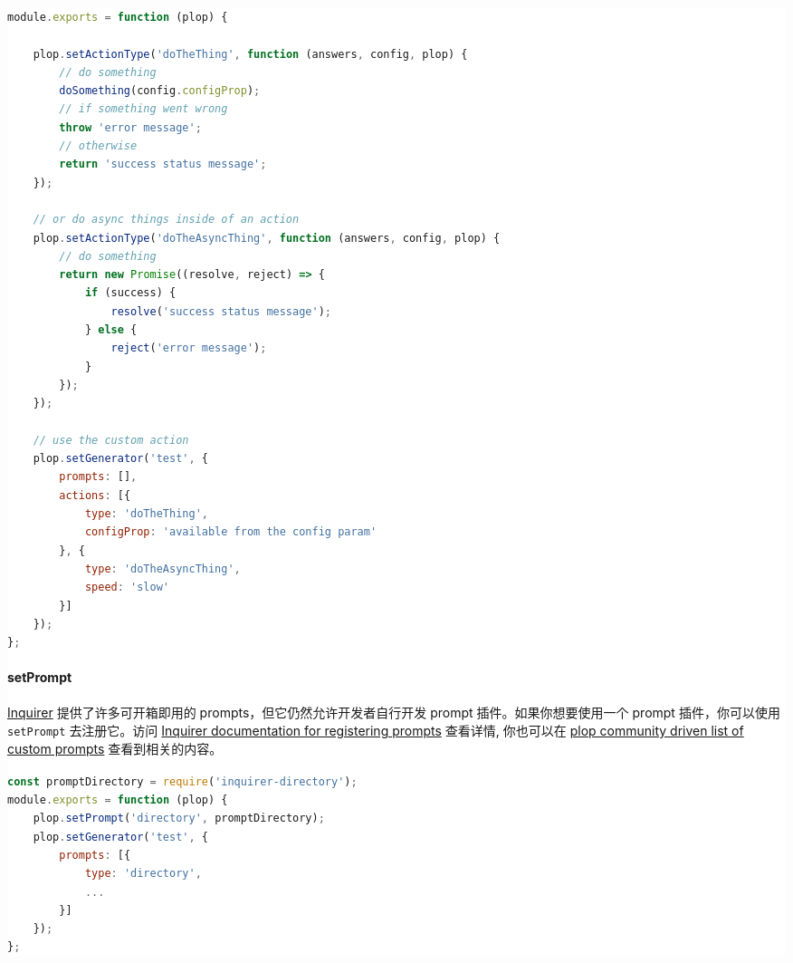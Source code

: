 ```js
module.exports = function (plop) {

	plop.setActionType('doTheThing', function (answers, config, plop) {
		// do something
		doSomething(config.configProp);
		// if something went wrong
		throw 'error message';
		// otherwise
		return 'success status message';
	});

	// or do async things inside of an action
	plop.setActionType('doTheAsyncThing', function (answers, config, plop) {
		// do something
		return new Promise((resolve, reject) => {
			if (success) {
				resolve('success status message');
			} else {
				reject('error message');
			}
		});
	});

	// use the custom action
	plop.setGenerator('test', {
		prompts: [],
		actions: [{
			type: 'doTheThing',
			configProp: 'available from the config param'
		}, {
			type: 'doTheAsyncThing',
			speed: 'slow'
		}]
	});
};
```

#### setPrompt

[Inquirer](Inquirer) 提供了许多可开箱即用的 prompts，但它仍然允许开发者自行开发 prompt 插件。如果你想要使用一个 prompt 插件，你可以使用 `setPrompt` 去注册它。访问 [Inquirer documentation for registering prompts](https://github.com/SBoudrias/Inquirer.js#inquirerregisterpromptname-prompt) 查看详情, 你也可以在 [plop community driven list of custom prompts](https://github.com/plopjs/plop/blob/master/inquirer-prompts.md) 查看到相关的内容。

```js
const promptDirectory = require('inquirer-directory');
module.exports = function (plop) {
	plop.setPrompt('directory', promptDirectory);
	plop.setGenerator('test', {
		prompts: [{
			type: 'directory',
			...
		}]
	});
};
```
